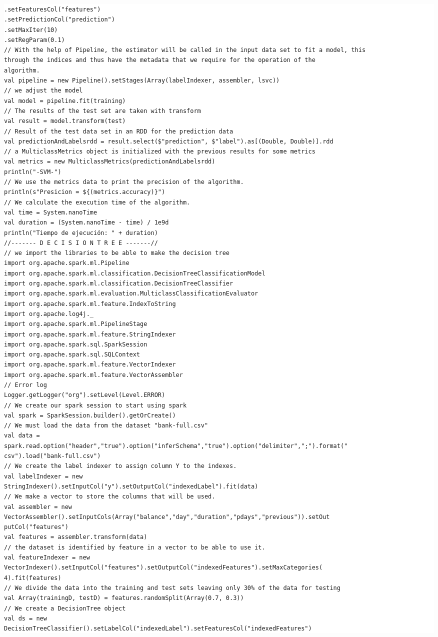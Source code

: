 ```
.setFeaturesCol("features")
.setPredictionCol("prediction")
.setMaxIter(10)
.setRegParam(0.1)
// With the help of Pipeline, the estimator will be called in the input data set to fit a model, this
through the indices and thus have the metadata that we require for the operation of the
algorithm.
val pipeline = new Pipeline().setStages(Array(labelIndexer, assembler, lsvc))
// we adjust the model
val model = pipeline.fit(training)
// The results of the test set are taken with transform
val result = model.transform(test)
// Result of the test data set in an RDD for the prediction data
val predictionAndLabelsrdd = result.select($"prediction", $"label").as[(Double, Double)].rdd
// a MulticlassMetrics object is initialized with the previous results for some metrics
val metrics = new MulticlassMetrics(predictionAndLabelsrdd)
println("-SVM-")
// We use the metrics data to print the precision of the algorithm.
println(s"Presicion = ${(metrics.accuracy)}")
// We calculate the execution time of the algorithm.
val time = System.nanoTime
val duration = (System.nanoTime - time) / 1e9d
println("Tiempo de ejecución: " + duration)
//------- D E C I S I O N T R E E -------//
// we import the libraries to be able to make the decision tree
import org.apache.spark.ml.Pipeline
import org.apache.spark.ml.classification.DecisionTreeClassificationModel
import org.apache.spark.ml.classification.DecisionTreeClassifier
import org.apache.spark.ml.evaluation.MulticlassClassificationEvaluator
import org.apache.spark.ml.feature.IndexToString
import org.apache.log4j._
import org.apache.spark.ml.PipelineStage
import org.apache.spark.ml.feature.StringIndexer
import org.apache.spark.sql.SparkSession
import org.apache.spark.sql.SQLContext
import org.apache.spark.ml.feature.VectorIndexer
import org.apache.spark.ml.feature.VectorAssembler
// Error log
Logger.getLogger("org").setLevel(Level.ERROR)
// We create our spark session to start using spark
val spark = SparkSession.builder().getOrCreate()
// We must load the data from the dataset "bank-full.csv"
val data =
spark.read.option("header","true").option("inferSchema","true").option("delimiter",";").format("
csv").load("bank-full.csv")
// We create the label indexer to assign column Y to the indexes.
val labelIndexer = new
StringIndexer().setInputCol("y").setOutputCol("indexedLabel").fit(data)
// We make a vector to store the columns that will be used.
val assembler = new
VectorAssembler().setInputCols(Array("balance","day","duration","pdays","previous")).setOut
putCol("features")
val features = assembler.transform(data)
// the dataset is identified by feature in a vector to be able to use it.
val featureIndexer = new
VectorIndexer().setInputCol("features").setOutputCol("indexedFeatures").setMaxCategories(
4).fit(features)
// We divide the data into the training and test sets leaving only 30% of the data for testing
val Array(trainingD, testD) = features.randomSplit(Array(0.7, 0.3))
// We create a DecisionTree object
val ds = new
DecisionTreeClassifier().setLabelCol("indexedLabel").setFeaturesCol("indexedFeatures")
```